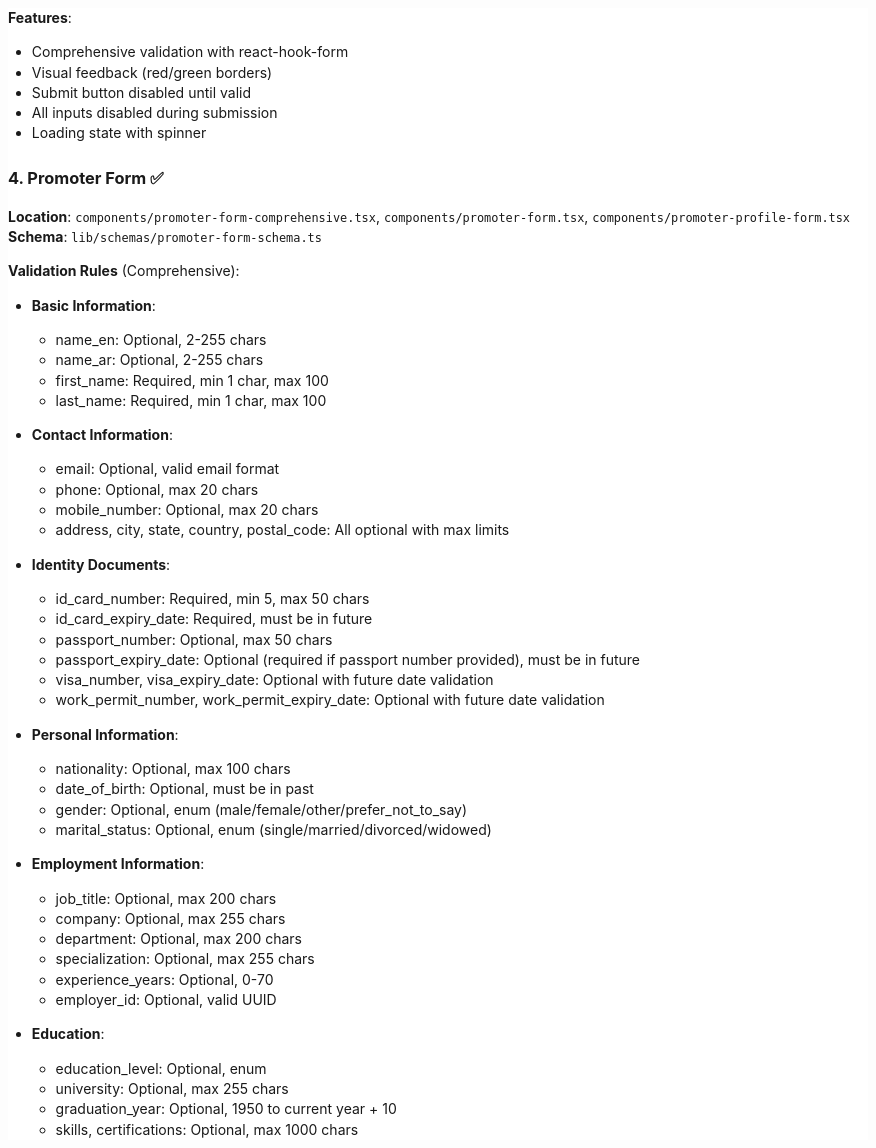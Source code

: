**Features**:
- Comprehensive validation with react-hook-form
- Visual feedback (red/green borders)
- Submit button disabled until valid
- All inputs disabled during submission
- Loading state with spinner

### 4. Promoter Form ✅

**Location**: `components/promoter-form-comprehensive.tsx`, `components/promoter-form.tsx`, `components/promoter-profile-form.tsx`
**Schema**: `lib/schemas/promoter-form-schema.ts`

**Validation Rules** (Comprehensive):
- **Basic Information**:
  - name_en: Optional, 2-255 chars
  - name_ar: Optional, 2-255 chars
  - first_name: Required, min 1 char, max 100
  - last_name: Required, min 1 char, max 100

- **Contact Information**:
  - email: Optional, valid email format
  - phone: Optional, max 20 chars
  - mobile_number: Optional, max 20 chars
  - address, city, state, country, postal_code: All optional with max limits

- **Identity Documents**:
  - id_card_number: Required, min 5, max 50 chars
  - id_card_expiry_date: Required, must be in future
  - passport_number: Optional, max 50 chars
  - passport_expiry_date: Optional (required if passport number provided), must be in future
  - visa_number, visa_expiry_date: Optional with future date validation
  - work_permit_number, work_permit_expiry_date: Optional with future date validation

- **Personal Information**:
  - nationality: Optional, max 100 chars
  - date_of_birth: Optional, must be in past
  - gender: Optional, enum (male/female/other/prefer_not_to_say)
  - marital_status: Optional, enum (single/married/divorced/widowed)

- **Employment Information**:
  - job_title: Optional, max 200 chars
  - company: Optional, max 255 chars
  - department: Optional, max 200 chars
  - specialization: Optional, max 255 chars
  - experience_years: Optional, 0-70
  - employer_id: Optional, valid UUID

- **Education**:
  - education_level: Optional, enum
  - university: Optional, max 255 chars
  - graduation_year: Optional, 1950 to current year + 10
  - skills, certifications: Optional, max 1000 chars
